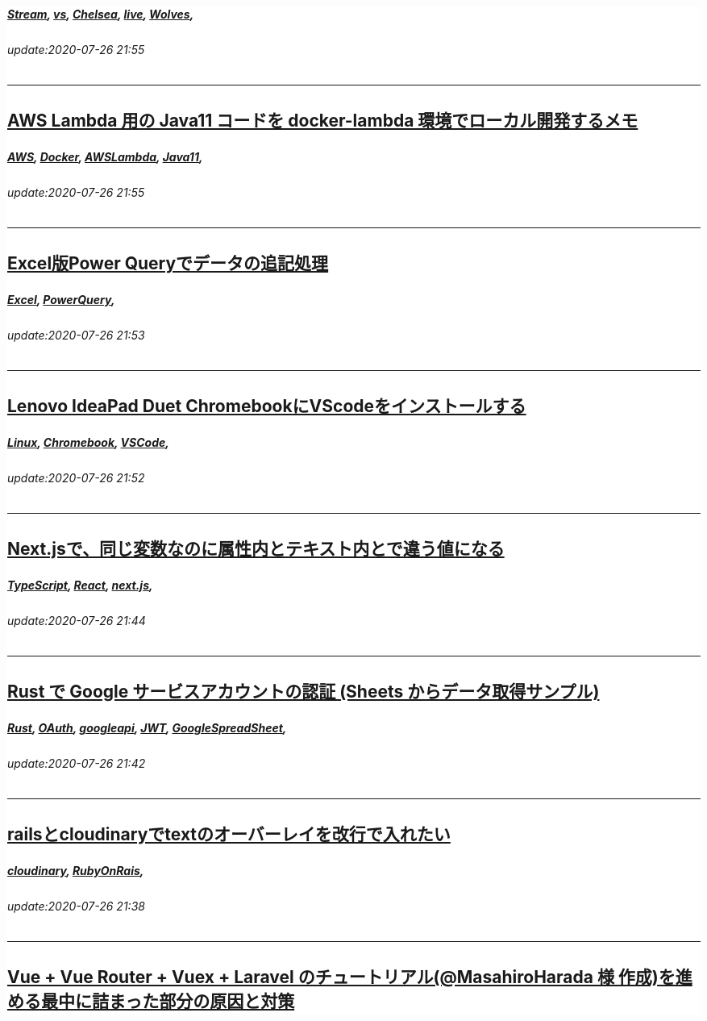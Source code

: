 ##### [Stream](https://qiita.com/tags/Stream), [vs](https://qiita.com/tags/vs), [Chelsea](https://qiita.com/tags/Chelsea), [live](https://qiita.com/tags/live), [Wolves](https://qiita.com/tags/Wolves), 
###### update:2020-07-26 21:55
---
## [AWS Lambda 用の Java11 コードを docker-lambda 環境でローカル開発するメモ](https://qiita.com/yamachan360/items/fe2fbd725aa55eaf7886)
##### [AWS](https://qiita.com/tags/AWS), [Docker](https://qiita.com/tags/Docker), [AWSLambda](https://qiita.com/tags/AWSLambda), [Java11](https://qiita.com/tags/Java11), 
###### update:2020-07-26 21:55
---
## [Excel版Power Queryでデータの追記処理](https://qiita.com/olt_yt/items/6ac150356672665a89e4)
##### [Excel](https://qiita.com/tags/Excel), [PowerQuery](https://qiita.com/tags/PowerQuery), 
###### update:2020-07-26 21:53
---
## [Lenovo IdeaPad Duet ChromebookにVScodeをインストールする](https://qiita.com/yoshikee/items/d5e49706db2d4be6914e)
##### [Linux](https://qiita.com/tags/Linux), [Chromebook](https://qiita.com/tags/Chromebook), [VSCode](https://qiita.com/tags/VSCode), 
###### update:2020-07-26 21:52
---
## [Next.jsで、同じ変数なのに属性内とテキスト内とで違う値になる](https://qiita.com/suzuki_sh/items/5e68064ea2ba30255a9c)
##### [TypeScript](https://qiita.com/tags/TypeScript), [React](https://qiita.com/tags/React), [next.js](https://qiita.com/tags/next.js), 
###### update:2020-07-26 21:44
---
## [Rust で Google サービスアカウントの認証 (Sheets からデータ取得サンプル)](https://qiita.com/boiyama/items/b4162d6164416a4706a2)
##### [Rust](https://qiita.com/tags/Rust), [OAuth](https://qiita.com/tags/OAuth), [googleapi](https://qiita.com/tags/googleapi), [JWT](https://qiita.com/tags/JWT), [GoogleSpreadSheet](https://qiita.com/tags/GoogleSpreadSheet), 
###### update:2020-07-26 21:42
---
## [railsとcloudinaryでtextのオーバーレイを改行で入れたい](https://qiita.com/you8/items/4f9f37956a3bf589fbf3)
##### [cloudinary](https://qiita.com/tags/cloudinary), [RubyOnRais](https://qiita.com/tags/RubyOnRais), 
###### update:2020-07-26 21:38
---
## [Vue + Vue Router + Vuex + Laravel のチュートリアル(@MasahiroHarada 様 作成)を進める最中に詰まった部分の原因と対策](https://qiita.com/yuki_snow1823/items/fbcda7cf72ba46d6c308)